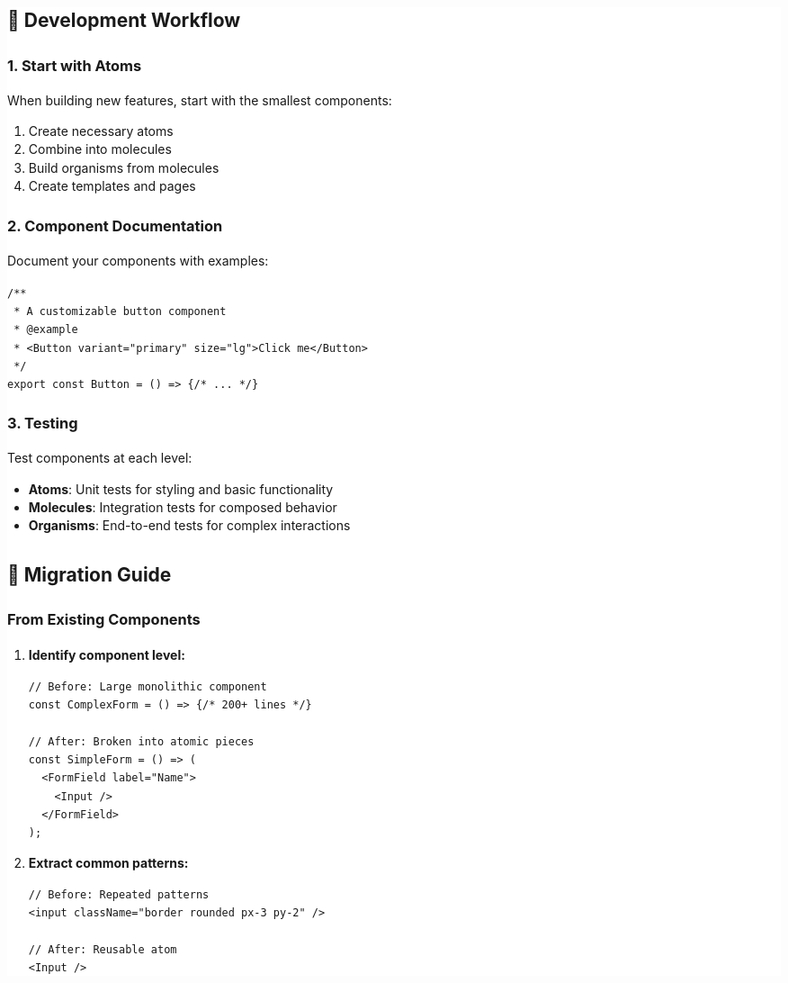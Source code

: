 ## 🔧 Development Workflow

### 1. Start with Atoms
When building new features, start with the smallest components:
1. Create necessary atoms
2. Combine into molecules
3. Build organisms from molecules
4. Create templates and pages

### 2. Component Documentation
Document your components with examples:
```tsx
/**
 * A customizable button component
 * @example
 * <Button variant="primary" size="lg">Click me</Button>
 */
export const Button = () => {/* ... */}
```

### 3. Testing
Test components at each level:
- **Atoms**: Unit tests for styling and basic functionality
- **Molecules**: Integration tests for composed behavior
- **Organisms**: End-to-end tests for complex interactions

## 🚀 Migration Guide

### From Existing Components

1. **Identify component level:**
   ```tsx
   // Before: Large monolithic component
   const ComplexForm = () => {/* 200+ lines */}

   // After: Broken into atomic pieces
   const SimpleForm = () => (
     <FormField label="Name">
       <Input />
     </FormField>
   );
   ```

2. **Extract common patterns:**
   ```tsx
   // Before: Repeated patterns
   <input className="border rounded px-3 py-2" />

   // After: Reusable atom
   <Input />
   ```
